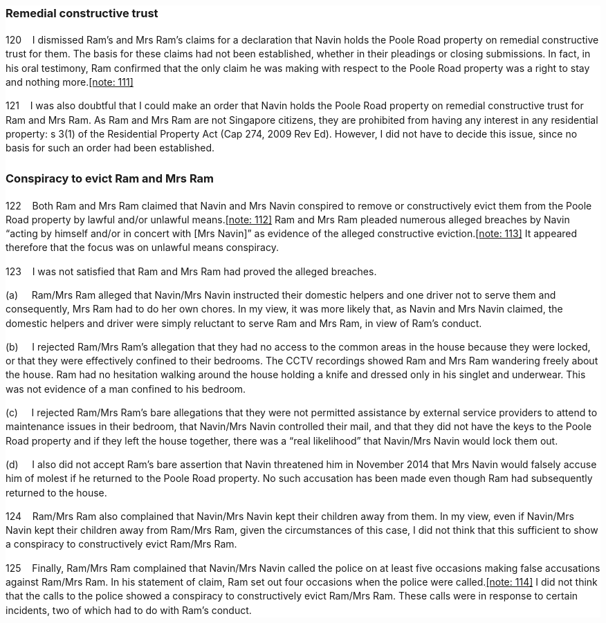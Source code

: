 ### Remedial constructive trust

120    I dismissed Ram’s and Mrs Ram’s claims for a declaration that Navin holds the Poole Road property on remedial constructive trust for them. The basis for these claims had not been established, whether in their pleadings or closing submissions. In fact, in his oral testimony, Ram confirmed that the only claim he was making with respect to the Poole Road property was a right to stay and nothing more.[\[note: 111\]](#Ftn_111)

121    I was also doubtful that I could make an order that Navin holds the Poole Road property on remedial constructive trust for Ram and Mrs Ram. As Ram and Mrs Ram are not Singapore citizens, they are prohibited from having any interest in any residential property: s 3(1) of the Residential Property Act (Cap 274, 2009 Rev Ed). However, I did not have to decide this issue, since no basis for such an order had been established.

### Conspiracy to evict Ram and Mrs Ram

122    Both Ram and Mrs Ram claimed that Navin and Mrs Navin conspired to remove or constructively evict them from the Poole Road property by lawful and/or unlawful means.[\[note: 112\]](#Ftn_112) Ram and Mrs Ram pleaded numerous alleged breaches by Navin “acting by himself and/or in concert with \[Mrs Navin\]” as evidence of the alleged constructive eviction.[\[note: 113\]](#Ftn_113) It appeared therefore that the focus was on unlawful means conspiracy.

123    I was not satisfied that Ram and Mrs Ram had proved the alleged breaches.

(a)     Ram/Mrs Ram alleged that Navin/Mrs Navin instructed their domestic helpers and one driver not to serve them and consequently, Mrs Ram had to do her own chores. In my view, it was more likely that, as Navin and Mrs Navin claimed, the domestic helpers and driver were simply reluctant to serve Ram and Mrs Ram, in view of Ram’s conduct.

(b)     I rejected Ram/Mrs Ram’s allegation that they had no access to the common areas in the house because they were locked, or that they were effectively confined to their bedrooms. The CCTV recordings showed Ram and Mrs Ram wandering freely about the house. Ram had no hesitation walking around the house holding a knife and dressed only in his singlet and underwear. This was not evidence of a man confined to his bedroom.

(c)     I rejected Ram/Mrs Ram’s bare allegations that they were not permitted assistance by external service providers to attend to maintenance issues in their bedroom, that Navin/Mrs Navin controlled their mail, and that they did not have the keys to the Poole Road property and if they left the house together, there was a “real likelihood” that Navin/Mrs Navin would lock them out.

(d)     I also did not accept Ram’s bare assertion that Navin threatened him in November 2014 that Mrs Navin would falsely accuse him of molest if he returned to the Poole Road property. No such accusation has been made even though Ram had subsequently returned to the house.

124    Ram/Mrs Ram also complained that Navin/Mrs Navin kept their children away from them. In my view, even if Navin/Mrs Navin kept their children away from Ram/Mrs Ram, given the circumstances of this case, I did not think that this sufficient to show a conspiracy to constructively evict Ram/Mrs Ram.

125    Finally, Ram/Mrs Ram complained that Navin/Mrs Navin called the police on at least five occasions making false accusations against Ram/Mrs Ram. In his statement of claim, Ram set out four occasions when the police were called.[\[note: 114\]](#Ftn_114) I did not think that the calls to the police showed a conspiracy to constructively evict Ram/Mrs Ram. These calls were in response to certain incidents, two of which had to do with Ram’s conduct.
